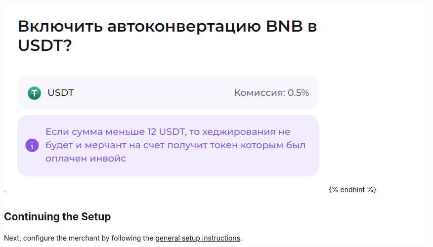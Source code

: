 ![](<../../../.gitbook/assets/image (1788)_eng.png>)
{% endhint %}

## Continuing the Setup

Next, configure the merchant by following the [general setup instructions](https://premium.gitbook.io/main/en/en/basic-settings/merchants-and-auto-payments/merchants/general-merchant-settings).